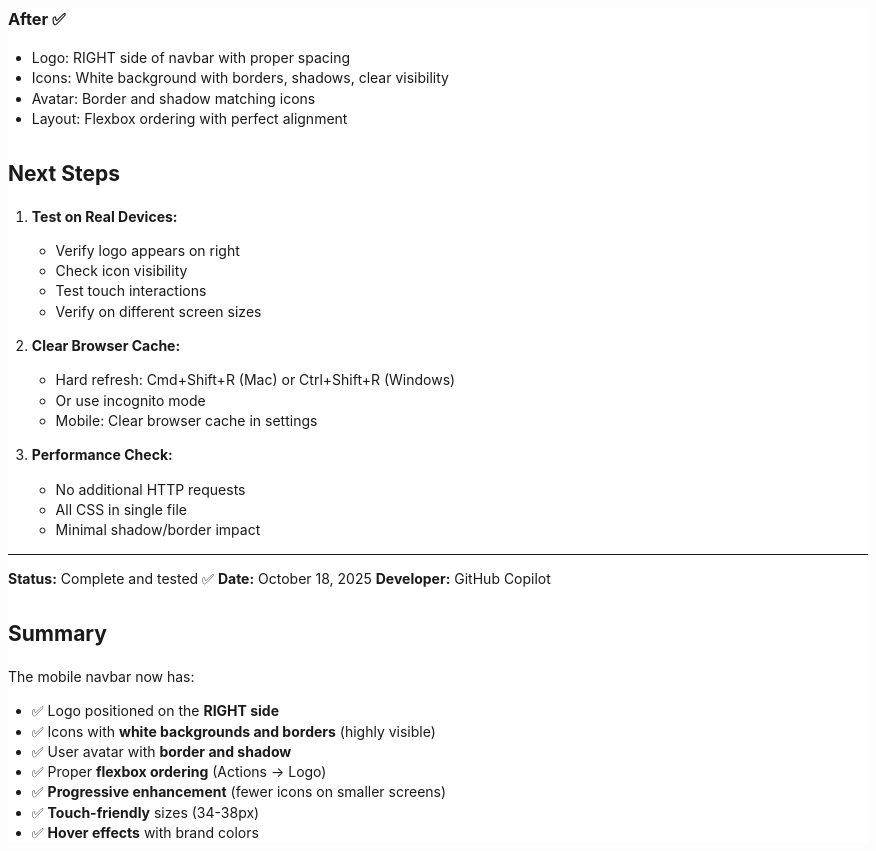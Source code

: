 ### After ✅
- Logo: RIGHT side of navbar with proper spacing
- Icons: White background with borders, shadows, clear visibility
- Avatar: Border and shadow matching icons
- Layout: Flexbox ordering with perfect alignment

## Next Steps

1. **Test on Real Devices:**
   - Verify logo appears on right
   - Check icon visibility
   - Test touch interactions
   - Verify on different screen sizes

2. **Clear Browser Cache:**
   - Hard refresh: Cmd+Shift+R (Mac) or Ctrl+Shift+R (Windows)
   - Or use incognito mode
   - Mobile: Clear browser cache in settings

3. **Performance Check:**
   - No additional HTTP requests
   - All CSS in single file
   - Minimal shadow/border impact

---

**Status:** Complete and tested ✅
**Date:** October 18, 2025
**Developer:** GitHub Copilot

## Summary

The mobile navbar now has:
- ✅ Logo positioned on the **RIGHT side**
- ✅ Icons with **white backgrounds and borders** (highly visible)
- ✅ User avatar with **border and shadow**
- ✅ Proper **flexbox ordering** (Actions → Logo)
- ✅ **Progressive enhancement** (fewer icons on smaller screens)
- ✅ **Touch-friendly** sizes (34-38px)
- ✅ **Hover effects** with brand colors
